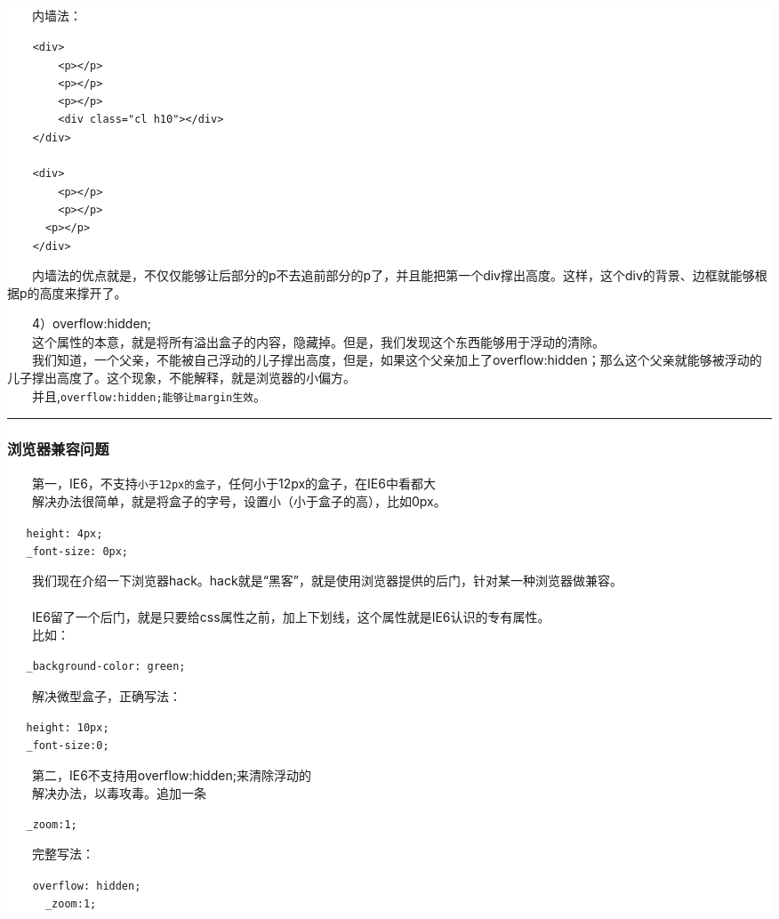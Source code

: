 &emsp;&emsp;内墙法：
```
    <div>
        <p></p>
        <p></p>
        <p></p>
        <div class="cl h10"></div>
    </div>
    
    <div>
        <p></p>
        <p></p>
      <p></p>
    </div>
```
&emsp;&emsp;内墙法的优点就是，不仅仅能够让后部分的p不去追前部分的p了，并且能把第一个div撑出高度。这样，这个div的背景、边框就能够根据p的高度来撑开了。<br>

&emsp;&emsp;4）overflow:hidden;<br>
&emsp;&emsp;这个属性的本意，就是将所有溢出盒子的内容，隐藏掉。但是，我们发现这个东西能够用于浮动的清除。<br>
&emsp;&emsp;我们知道，一个父亲，不能被自己浮动的儿子撑出高度，但是，如果这个父亲加上了overflow:hidden；那么这个父亲就能够被浮动的儿子撑出高度了。这个现象，不能解释，就是浏览器的小偏方。<br>
&emsp;&emsp;并且,`overflow:hidden;能够让margin生效`。

- - - 
### 浏览器兼容问题
&emsp;&emsp;第一，IE6，不支持`小于12px的盒子`，任何小于12px的盒子，在IE6中看都大<br>
&emsp;&emsp;解决办法很简单，就是将盒子的字号，设置小（小于盒子的高），比如0px。
```
   height: 4px;
   _font-size: 0px;
```
&emsp;&emsp;我们现在介绍一下浏览器hack。hack就是“黑客”，就是使用浏览器提供的后门，针对某一种浏览器做兼容。<br><br>
&emsp;&emsp;IE6留了一个后门，就是只要给css属性之前，加上下划线，这个属性就是IE6认识的专有属性。<br>
&emsp;&emsp;比如：
```
   _background-color: green;
```

&emsp;&emsp;解决微型盒子，正确写法：
```
   height: 10px;
   _font-size:0;
```

&emsp;&emsp;第二，IE6不支持用overflow:hidden;来清除浮动的<br>
&emsp;&emsp;解决办法，以毒攻毒。追加一条
```
   _zoom:1;
```

&emsp;&emsp;完整写法：
```   
    overflow: hidden;
      _zoom:1;
```
